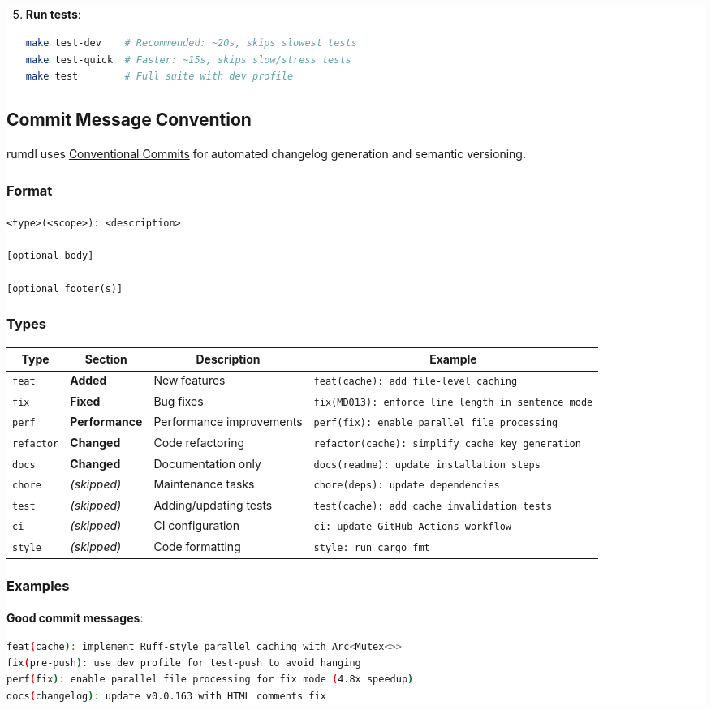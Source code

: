 5. **Run tests**:

   ```bash
   make test-dev    # Recommended: ~20s, skips slowest tests
   make test-quick  # Faster: ~15s, skips slow/stress tests
   make test        # Full suite with dev profile
   ```

## Commit Message Convention

rumdl uses [Conventional Commits](https://www.conventionalcommits.org/) for automated changelog generation and semantic versioning.

### Format

```text
<type>(<scope>): <description>

[optional body]

[optional footer(s)]
```

### Types

| Type | Section | Description | Example |
|------|---------|-------------|---------|
| `feat` | **Added** | New features | `feat(cache): add file-level caching` |
| `fix` | **Fixed** | Bug fixes | `fix(MD013): enforce line length in sentence mode` |
| `perf` | **Performance** | Performance improvements | `perf(fix): enable parallel file processing` |
| `refactor` | **Changed** | Code refactoring | `refactor(cache): simplify cache key generation` |
| `docs` | **Changed** | Documentation only | `docs(readme): update installation steps` |
| `chore` | *(skipped)* | Maintenance tasks | `chore(deps): update dependencies` |
| `test` | *(skipped)* | Adding/updating tests | `test(cache): add cache invalidation tests` |
| `ci` | *(skipped)* | CI configuration | `ci: update GitHub Actions workflow` |
| `style` | *(skipped)* | Code formatting | `style: run cargo fmt` |

### Examples

**Good commit messages**:

```bash
feat(cache): implement Ruff-style parallel caching with Arc<Mutex<>>
fix(pre-push): use dev profile for test-push to avoid hanging
perf(fix): enable parallel file processing for fix mode (4.8x speedup)
docs(changelog): update v0.0.163 with HTML comments fix
```
